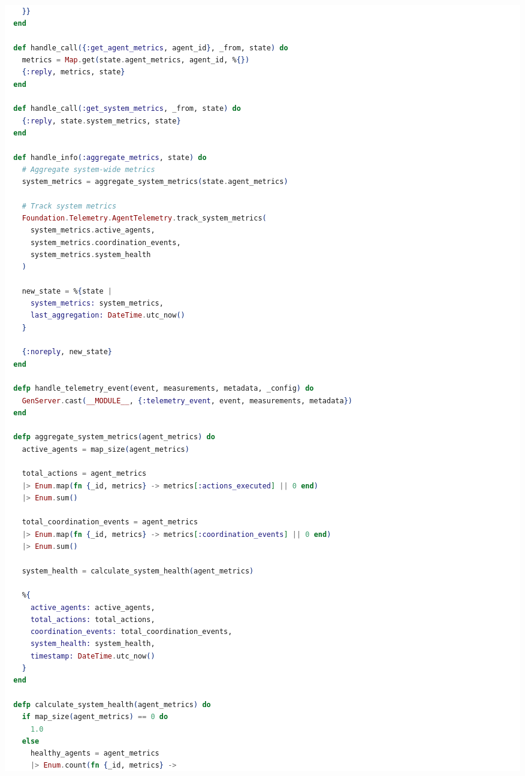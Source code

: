 ```elixir
    }}
  end
  
  def handle_call({:get_agent_metrics, agent_id}, _from, state) do
    metrics = Map.get(state.agent_metrics, agent_id, %{})
    {:reply, metrics, state}
  end
  
  def handle_call(:get_system_metrics, _from, state) do
    {:reply, state.system_metrics, state}
  end
  
  def handle_info(:aggregate_metrics, state) do
    # Aggregate system-wide metrics
    system_metrics = aggregate_system_metrics(state.agent_metrics)
    
    # Track system metrics
    Foundation.Telemetry.AgentTelemetry.track_system_metrics(
      system_metrics.active_agents,
      system_metrics.coordination_events,
      system_metrics.system_health
    )
    
    new_state = %{state | 
      system_metrics: system_metrics,
      last_aggregation: DateTime.utc_now()
    }
    
    {:noreply, new_state}
  end
  
  defp handle_telemetry_event(event, measurements, metadata, _config) do
    GenServer.cast(__MODULE__, {:telemetry_event, event, measurements, metadata})
  end
  
  defp aggregate_system_metrics(agent_metrics) do
    active_agents = map_size(agent_metrics)
    
    total_actions = agent_metrics
    |> Enum.map(fn {_id, metrics} -> metrics[:actions_executed] || 0 end)
    |> Enum.sum()
    
    total_coordination_events = agent_metrics
    |> Enum.map(fn {_id, metrics} -> metrics[:coordination_events] || 0 end)
    |> Enum.sum()
    
    system_health = calculate_system_health(agent_metrics)
    
    %{
      active_agents: active_agents,
      total_actions: total_actions,
      coordination_events: total_coordination_events,
      system_health: system_health,
      timestamp: DateTime.utc_now()
    }
  end
  
  defp calculate_system_health(agent_metrics) do
    if map_size(agent_metrics) == 0 do
      1.0
    else
      healthy_agents = agent_metrics
      |> Enum.count(fn {_id, metrics} -> 
```